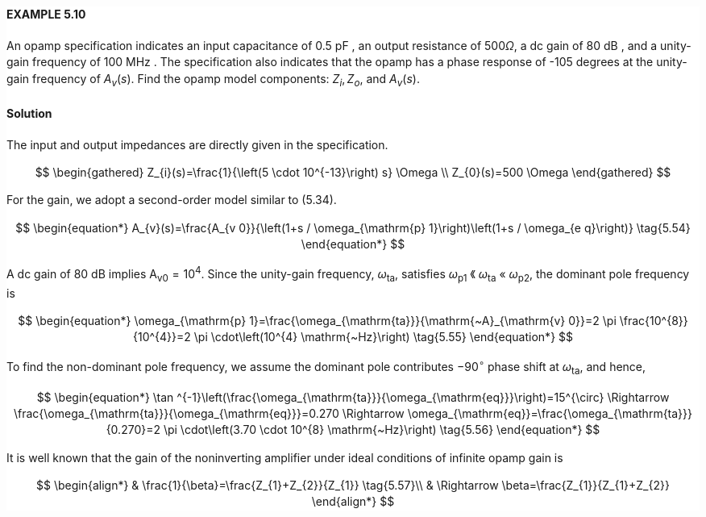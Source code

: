 #### EXAMPLE 5.10

An opamp specification indicates an input capacitance of 0.5 pF , an output resistance of $500 \Omega$, a dc gain of 80 dB , and a unity-gain frequency of 100 MHz . The specification also indicates that the opamp has a phase response of -105 degrees at the unity-gain frequency of $A_{v}(s)$. Find the opamp model components: $Z_{i}, Z_{o}$, and $A_{v}(s)$.

#### Solution

The input and output impedances are directly given in the specification.

$$
\begin{gathered}
Z_{i}(s)=\frac{1}{\left(5 \cdot 10^{-13}\right) s} \Omega \\
Z_{0}(s)=500 \Omega
\end{gathered}
$$

For the gain, we adopt a second-order model similar to (5.34).

$$
\begin{equation*}
A_{v}(s)=\frac{A_{v 0}}{\left(1+s / \omega_{\mathrm{p} 1}\right)\left(1+s / \omega_{e q}\right)} \tag{5.54}
\end{equation*}
$$

A dc gain of 80 dB implies $\mathrm{A}_{\mathrm{v} 0}=10^{4}$. Since the unity-gain frequency, $\omega_{\mathrm{ta}}$, satisfies $\omega_{\mathrm{p} 1}$ 《 $\omega_{\mathrm{ta}}$ « $\omega_{\mathrm{p} 2}$, the dominant pole frequency is

$$
\begin{equation*}
\omega_{\mathrm{p} 1}=\frac{\omega_{\mathrm{ta}}}{\mathrm{~A}_{\mathrm{v} 0}}=2 \pi \frac{10^{8}}{10^{4}}=2 \pi \cdot\left(10^{4} \mathrm{~Hz}\right) \tag{5.55}
\end{equation*}
$$

To find the non-dominant pole frequency, we assume the dominant pole contributes $-90^{\circ}$ phase shift at $\omega_{\mathrm{ta}}$, and hence,

$$
\begin{equation*}
\tan ^{-1}\left(\frac{\omega_{\mathrm{ta}}}{\omega_{\mathrm{eq}}}\right)=15^{\circ} \Rightarrow \frac{\omega_{\mathrm{ta}}}{\omega_{\mathrm{eq}}}=0.270 \Rightarrow \omega_{\mathrm{eq}}=\frac{\omega_{\mathrm{ta}}}{0.270}=2 \pi \cdot\left(3.70 \cdot 10^{8} \mathrm{~Hz}\right) \tag{5.56}
\end{equation*}
$$

It is well known that the gain of the noninverting amplifier under ideal conditions of infinite opamp gain is

$$
\begin{align*}
& \frac{1}{\beta}=\frac{Z_{1}+Z_{2}}{Z_{1}}  \tag{5.57}\\
& \Rightarrow \beta=\frac{Z_{1}}{Z_{1}+Z_{2}}
\end{align*}
$$
